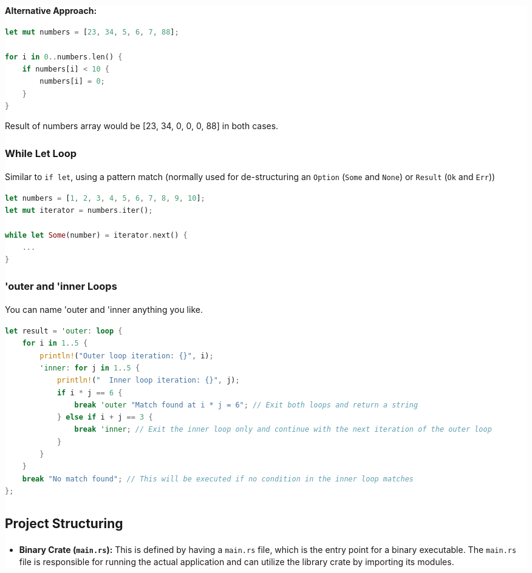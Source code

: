 **Alternative Approach:**

```rs
let mut numbers = [23, 34, 5, 6, 7, 88];

for i in 0..numbers.len() {
    if numbers[i] < 10 {
        numbers[i] = 0;
    }
}
```

Result of numbers array would be [23, 34, 0, 0, 0, 88] in both cases.

### While Let Loop

Similar to `if let`, using a pattern match (normally used for de-structuring an `Option` (`Some` and `None`) or `Result` (`Ok` and `Err`))

```rs
let numbers = [1, 2, 3, 4, 5, 6, 7, 8, 9, 10];
let mut iterator = numbers.iter();

while let Some(number) = iterator.next() {
    ...
}
```

### 'outer and 'inner Loops

You can name 'outer and 'inner anything you like.

```rs
let result = 'outer: loop {
    for i in 1..5 {
        println!("Outer loop iteration: {}", i);
        'inner: for j in 1..5 {
            println!("  Inner loop iteration: {}", j);
            if i * j == 6 {
                break 'outer "Match found at i * j = 6"; // Exit both loops and return a string
            } else if i + j == 3 {
                break 'inner; // Exit the inner loop only and continue with the next iteration of the outer loop
            }
        }
    }
    break "No match found"; // This will be executed if no condition in the inner loop matches
};
```

## Project Structuring

- **Binary Crate (`main.rs`):** This is defined by having a `main.rs` file, which is the entry point for a binary executable. The `main.rs` file is responsible for running the actual application and can utilize the library crate by importing its modules.
